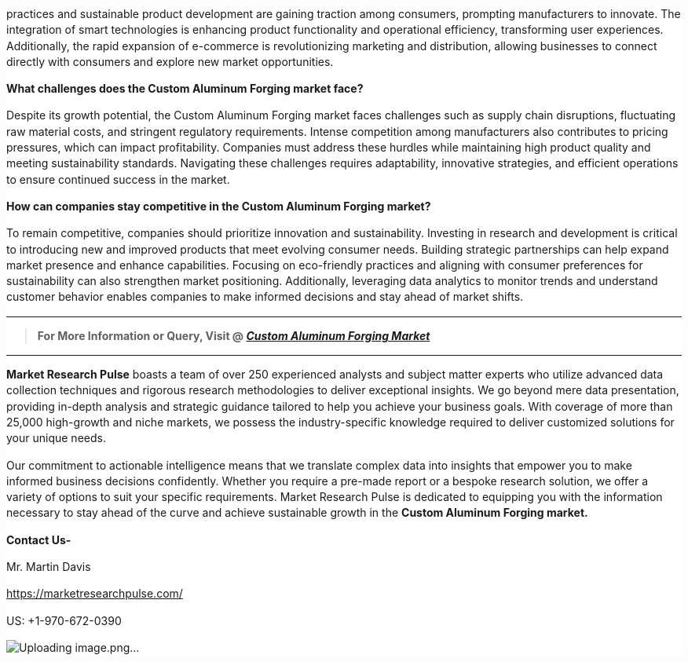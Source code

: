 practices and sustainable product development are gaining traction among consumers, prompting manufacturers to innovate. The integration of smart technologies is enhancing product functionality and operational efficiency, transforming user experiences. Additionally, the rapid expansion of e-commerce is revolutionizing marketing and distribution, allowing businesses to connect directly with consumers and explore new market opportunities.</p><p><strong>What challenges does the Custom Aluminum Forging market face?</strong></p><p>Despite its growth potential, the Custom Aluminum Forging market faces challenges such as supply chain disruptions, fluctuating raw material costs, and stringent regulatory requirements. Intense competition among manufacturers also contributes to pricing pressures, which can impact profitability. Companies must address these hurdles while maintaining high product quality and meeting sustainability standards. Navigating these challenges requires adaptability, innovative strategies, and efficient operations to ensure continued success in the market.</p><p><strong>How can companies stay competitive in the Custom Aluminum Forging market?</strong></p><p>To remain competitive, companies should prioritize innovation and sustainability. Investing in research and development is critical to introducing new and improved products that meet evolving consumer needs. Building strategic partnerships can help expand market presence and enhance capabilities. Focusing on eco-friendly practices and aligning with consumer preferences for sustainability can also strengthen market positioning. Additionally, leveraging data analytics to monitor trends and understand customer behavior enables companies to make informed decisions and stay ahead of market shifts.</p><hr /><blockquote><p><strong>For More Information or Query, Visit @&nbsp;<em><a href="https://marketresearchpulse.com/report/58115/custom-aluminum-forging-market?utm_source=Linkedin&utm_medium=0116">Custom Aluminum Forging Market</a></em></strong></p></blockquote><hr /><p><strong>Market Research Pulse</strong> boasts a team of over 250 experienced analysts and subject matter experts who utilize advanced data collection techniques and rigorous research methodologies to deliver exceptional insights. We go beyond mere data presentation, providing in-depth analysis and strategic guidance tailored to help you achieve your business goals. With coverage of more than 25,000 high-growth and niche markets, we possess the industry-specific knowledge required to deliver customized solutions for your unique needs.</p><p>Our commitment to actionable intelligence means that we translate complex data into insights that empower you to make informed business decisions confidently. Whether you require a pre-made report or a bespoke research solution, we offer a variety of options to suit your specific requirements. Market Research Pulse is dedicated to equipping you with the information necessary to stay ahead of the curve and achieve sustainable growth in the <strong>Custom Aluminum Forging market.</strong></p><p><strong>Contact Us-</strong></p><p>Mr. Martin Davis</p><p>https://marketresearchpulse.com/</p><p>US: +1-970-672-0390</p>
![Uploading image.png…]()
